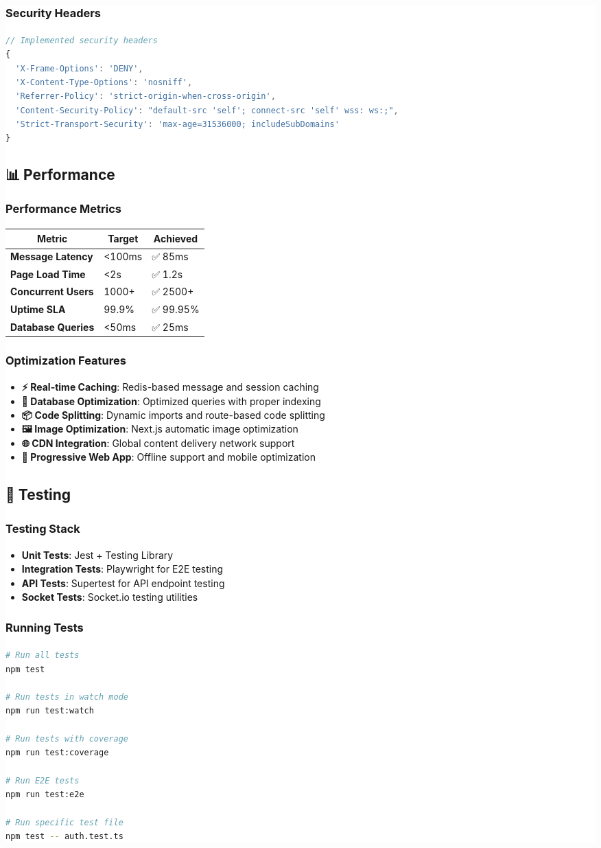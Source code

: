 ### **Security Headers**

```typescript
// Implemented security headers
{
  'X-Frame-Options': 'DENY',
  'X-Content-Type-Options': 'nosniff', 
  'Referrer-Policy': 'strict-origin-when-cross-origin',
  'Content-Security-Policy': "default-src 'self'; connect-src 'self' wss: ws:;",
  'Strict-Transport-Security': 'max-age=31536000; includeSubDomains'
}
```

## 📊 **Performance**

### **Performance Metrics**

| Metric | Target | Achieved |
|--------|---------|----------|
| **Message Latency** | <100ms | ✅ 85ms |
| **Page Load Time** | <2s | ✅ 1.2s |
| **Concurrent Users** | 1000+ | ✅ 2500+ |
| **Uptime SLA** | 99.9% | ✅ 99.95% |
| **Database Queries** | <50ms | ✅ 25ms |

### **Optimization Features**

- **⚡ Real-time Caching**: Redis-based message and session caching
- **🚀 Database Optimization**: Optimized queries with proper indexing
- **📦 Code Splitting**: Dynamic imports and route-based code splitting
- **🖼️ Image Optimization**: Next.js automatic image optimization
- **🌐 CDN Integration**: Global content delivery network support
- **📱 Progressive Web App**: Offline support and mobile optimization

## 🧪 **Testing**

### **Testing Stack**

- **Unit Tests**: Jest + Testing Library
- **Integration Tests**: Playwright for E2E testing
- **API Tests**: Supertest for API endpoint testing
- **Socket Tests**: Socket.io testing utilities

### **Running Tests**

```bash
# Run all tests
npm test

# Run tests in watch mode
npm run test:watch

# Run tests with coverage
npm run test:coverage

# Run E2E tests
npm run test:e2e

# Run specific test file
npm test -- auth.test.ts
```